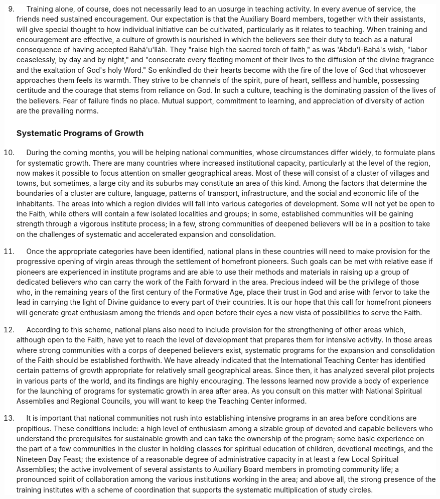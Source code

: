    
9.       Training alone, of course, does not necessarily lead to an upsurge in teaching activity. In every avenue of service, the friends need sustained encouragement. Our expectation is that the Auxiliary Board members, together with their assistants, will give special thought to how individual initiative can be cultivated, particularly as it relates to teaching. When training and encouragement are effective, a culture of growth is nourished in which the believers see their duty to teach as a natural consequence of having accepted Bahá'u'lláh. They "raise high the sacred torch of faith," as was 'Abdu'l-Bahá's wish, "labor ceaselessly, by day and by night," and "consecrate every fleeting moment of their lives to the diffusion of the divine fragrance and the exaltation of God's holy Word." So enkindled do their hearts become with the fire of the love of God that whosoever approaches them feels its warmth. They strive to be channels of the spirit, pure of heart, selfless and humble, possessing certitude and the courage that stems from reliance on God. In such a culture, teaching is the dominating passion of the lives of the believers. Fear of failure finds no place. Mutual support, commitment to learning, and appreciation of diversity of action are the prevailing norms.  
      
    
    ### Systematic Programs of Growth
    
10.       During the coming months, you will be helping national communities, whose circumstances differ widely, to formulate plans for systematic growth. There are many countries where increased institutional capacity, particularly at the level of the region, now makes it possible to focus attention on smaller geographical areas. Most of these will consist of a cluster of villages and towns, but sometimes, a large city and its suburbs may constitute an area of this kind. Among the factors that determine the boundaries of a cluster are culture, language, patterns of transport, infrastructure, and the social and economic life of the inhabitants. The areas into which a region divides will fall into various categories of development. Some will not yet be open to the Faith, while others will contain a few isolated localities and groups; in some, established communities will be gaining strength through a vigorous institute process; in a few, strong communities of deepened believers will be in a position to take on the challenges of systematic and accelerated expansion and consolidation.  
      
    
11.       Once the appropriate categories have been identified, national plans in these countries will need to make provision for the progressive opening of virgin areas through the settlement of homefront pioneers. Such goals can be met with relative ease if pioneers are experienced in institute programs and are able to use their methods and materials in raising up a group of dedicated believers who can carry the work of the Faith forward in the area. Precious indeed will be the privilege of those who, in the remaining years of the first century of the Formative Age, place their trust in God and arise with fervor to take the lead in carrying the light of Divine guidance to every part of their countries. It is our hope that this call for homefront pioneers will generate great enthusiasm among the friends and open before their eyes a new vista of possibilities to serve the Faith.  
      
    
12.       According to this scheme, national plans also need to include provision for the strengthening of other areas which, although open to the Faith, have yet to reach the level of development that prepares them for intensive activity. In those areas where strong communities with a corps of deepened believers exist, systematic programs for the expansion and consolidation of the Faith should be established forthwith. We have already indicated that the International Teaching Center has identified certain patterns of growth appropriate for relatively small geographical areas. Since then, it has analyzed several pilot projects in various parts of the world, and its findings are highly encouraging. The lessons learned now provide a body of experience for the launching of programs for systematic growth in area after area. As you consult on this matter with National Spiritual Assemblies and Regional Councils, you will want to keep the Teaching Center informed.  
      
    
13.       It is important that national communities not rush into establishing intensive programs in an area before conditions are propitious. These conditions include: a high level of enthusiasm among a sizable group of devoted and capable believers who understand the prerequisites for sustainable growth and can take the ownership of the program; some basic experience on the part of a few communities in the cluster in holding classes for spiritual education of children, devotional meetings, and the Nineteen Day Feast; the existence of a reasonable degree of administrative capacity in at least a few Local Spiritual Assemblies; the active involvement of several assistants to Auxiliary Board members in promoting community life; a pronounced spirit of collaboration among the various institutions working in the area; and above all, the strong presence of the training institutes with a scheme of coordination that supports the systematic multiplication of study circles.  
      